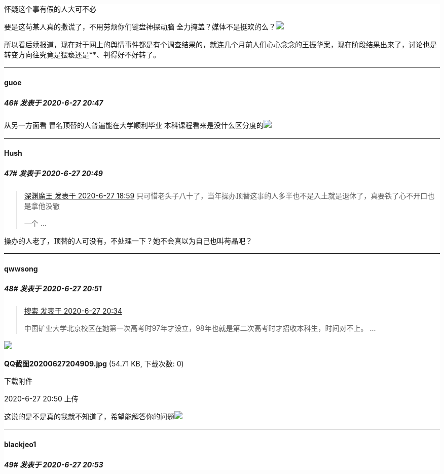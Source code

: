 怀疑这个事有假的人大可不必


要是这苟某人真的撒谎了，不用劳烦你们键盘神探动脑</blockquote>
全力掩盖？媒体不是挺欢的么？<img src="https://static.saraba1st.com/image/smiley/face2017/025.png" referrerpolicy="no-referrer">

所以看后续报道，现在对于网上的舆情事件都是有个调查结果的，就连几个月前人们心心念念的王振华案，现在阶段结果出来了，讨论也是转变方向往究竟是猥亵还是**、判得好不好转了。


-----

####  guoe  
##### 46#       发表于 2020-6-27 20:47


从另一方面看 冒名顶替的人普遍能在大学顺利毕业 本科课程看来是没什么区分度的<img src="https://static.saraba1st.com/image/smiley/face2017/049.png" referrerpolicy="no-referrer">


-----

####  Hush  
##### 47#       发表于 2020-6-27 20:49


<blockquote><a href="httphttps://bbs.saraba1st.com/2b/forum.php?mod=redirect&amp;goto=findpost&amp;pid=47974286&amp;ptid=1944411" target="_blank">深渊魔王 发表于 2020-6-27 18:59</a>
只可惜老头子八十了，当年操办顶替这事的人多半也不是入土就是退休了，真要铁了心不开口也是拿他没辙

一个 ...</blockquote>
操办的人老了，顶替的人可没有，不处理一下？她不会真以为自己也叫苟晶吧？


-----

####  qwwsong  
##### 48#       发表于 2020-6-27 20:51


<blockquote><a href="httphttps://bbs.saraba1st.com/2b/forum.php?mod=redirect&amp;goto=findpost&amp;pid=47975682&amp;ptid=1944411" target="_blank">搜索 发表于 2020-6-27 20:34</a>

中国矿业大学北京校区在她第一次高考时97年才设立，98年也就是第二次高考时才招收本科生，时间对不上。 ...</blockquote>

<img src="https://img.saraba1st.com/forum/202006/27/205048bnz0xybypk7ms0bq.jpg" referrerpolicy="no-referrer">


<strong>QQ截图20200627204909.jpg</strong> (54.71 KB, 下载次数: 0)

下载附件

2020-6-27 20:50 上传


这说的是不是真的我就不知道了，希望能解答你的问题<img src="https://static.saraba1st.com/image/smiley/face2017/035.png" referrerpolicy="no-referrer">


-----

####  blackjeo1  
##### 49#       发表于 2020-6-27 20:53
